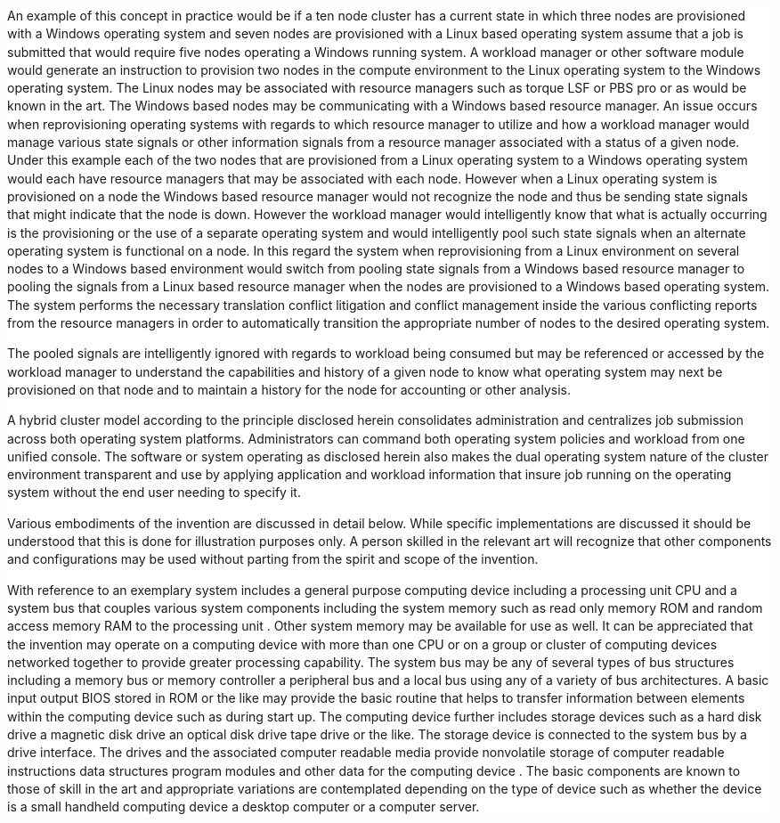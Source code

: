 An example of this concept in practice would be if a ten node cluster has a current state in which three nodes are provisioned with a Windows operating system and seven nodes are provisioned with a Linux based operating system assume that a job is submitted that would require five nodes operating a Windows running system. A workload manager or other software module would generate an instruction to provision two nodes in the compute environment to the Linux operating system to the Windows operating system. The Linux nodes may be associated with resource managers such as torque LSF or PBS pro or as would be known in the art. The Windows based nodes may be communicating with a Windows based resource manager. An issue occurs when reprovisioning operating systems with regards to which resource manager to utilize and how a workload manager would manage various state signals or other information signals from a resource manager associated with a status of a given node. Under this example each of the two nodes that are provisioned from a Linux operating system to a Windows operating system would each have resource managers that may be associated with each node. However when a Linux operating system is provisioned on a node the Windows based resource manager would not recognize the node and thus be sending state signals that might indicate that the node is down. However the workload manager would intelligently know that what is actually occurring is the provisioning or the use of a separate operating system and would intelligently pool such state signals when an alternate operating system is functional on a node. In this regard the system when reprovisioning from a Linux environment on several nodes to a Windows based environment would switch from pooling state signals from a Windows based resource manager to pooling the signals from a Linux based resource manager when the nodes are provisioned to a Windows based operating system. The system performs the necessary translation conflict litigation and conflict management inside the various conflicting reports from the resource managers in order to automatically transition the appropriate number of nodes to the desired operating system.

The pooled signals are intelligently ignored with regards to workload being consumed but may be referenced or accessed by the workload manager to understand the capabilities and history of a given node to know what operating system may next be provisioned on that node and to maintain a history for the node for accounting or other analysis.

A hybrid cluster model according to the principle disclosed herein consolidates administration and centralizes job submission across both operating system platforms. Administrators can command both operating system policies and workload from one unified console. The software or system operating as disclosed herein also makes the dual operating system nature of the cluster environment transparent and use by applying application and workload information that insure job running on the operating system without the end user needing to specify it.

Various embodiments of the invention are discussed in detail below. While specific implementations are discussed it should be understood that this is done for illustration purposes only. A person skilled in the relevant art will recognize that other components and configurations may be used without parting from the spirit and scope of the invention.

With reference to an exemplary system includes a general purpose computing device including a processing unit CPU and a system bus that couples various system components including the system memory such as read only memory ROM and random access memory RAM to the processing unit . Other system memory may be available for use as well. It can be appreciated that the invention may operate on a computing device with more than one CPU or on a group or cluster of computing devices networked together to provide greater processing capability. The system bus may be any of several types of bus structures including a memory bus or memory controller a peripheral bus and a local bus using any of a variety of bus architectures. A basic input output BIOS stored in ROM or the like may provide the basic routine that helps to transfer information between elements within the computing device such as during start up. The computing device further includes storage devices such as a hard disk drive a magnetic disk drive an optical disk drive tape drive or the like. The storage device is connected to the system bus by a drive interface. The drives and the associated computer readable media provide nonvolatile storage of computer readable instructions data structures program modules and other data for the computing device . The basic components are known to those of skill in the art and appropriate variations are contemplated depending on the type of device such as whether the device is a small handheld computing device a desktop computer or a computer server.

